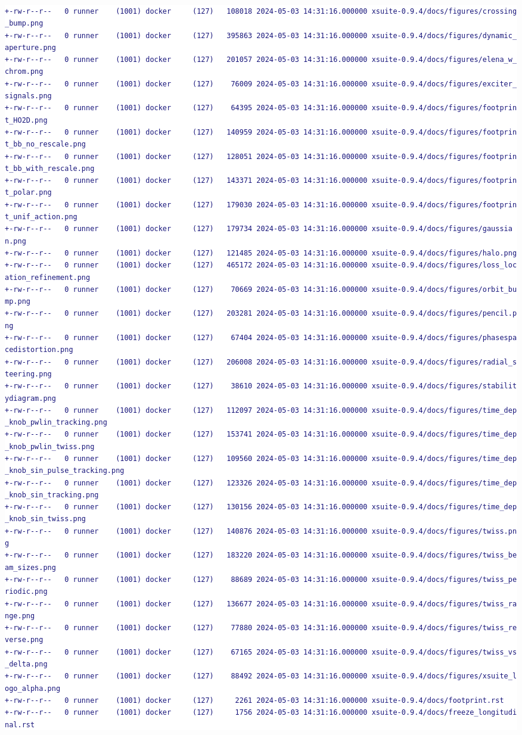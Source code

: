 ```diff
+-rw-r--r--   0 runner    (1001) docker     (127)   108018 2024-05-03 14:31:16.000000 xsuite-0.9.4/docs/figures/crossing_bump.png
+-rw-r--r--   0 runner    (1001) docker     (127)   395863 2024-05-03 14:31:16.000000 xsuite-0.9.4/docs/figures/dynamic_aperture.png
+-rw-r--r--   0 runner    (1001) docker     (127)   201057 2024-05-03 14:31:16.000000 xsuite-0.9.4/docs/figures/elena_w_chrom.png
+-rw-r--r--   0 runner    (1001) docker     (127)    76009 2024-05-03 14:31:16.000000 xsuite-0.9.4/docs/figures/exciter_signals.png
+-rw-r--r--   0 runner    (1001) docker     (127)    64395 2024-05-03 14:31:16.000000 xsuite-0.9.4/docs/figures/footprint_HO2D.png
+-rw-r--r--   0 runner    (1001) docker     (127)   140959 2024-05-03 14:31:16.000000 xsuite-0.9.4/docs/figures/footprint_bb_no_rescale.png
+-rw-r--r--   0 runner    (1001) docker     (127)   128051 2024-05-03 14:31:16.000000 xsuite-0.9.4/docs/figures/footprint_bb_with_rescale.png
+-rw-r--r--   0 runner    (1001) docker     (127)   143371 2024-05-03 14:31:16.000000 xsuite-0.9.4/docs/figures/footprint_polar.png
+-rw-r--r--   0 runner    (1001) docker     (127)   179030 2024-05-03 14:31:16.000000 xsuite-0.9.4/docs/figures/footprint_unif_action.png
+-rw-r--r--   0 runner    (1001) docker     (127)   179734 2024-05-03 14:31:16.000000 xsuite-0.9.4/docs/figures/gaussian.png
+-rw-r--r--   0 runner    (1001) docker     (127)   121485 2024-05-03 14:31:16.000000 xsuite-0.9.4/docs/figures/halo.png
+-rw-r--r--   0 runner    (1001) docker     (127)   465172 2024-05-03 14:31:16.000000 xsuite-0.9.4/docs/figures/loss_location_refinement.png
+-rw-r--r--   0 runner    (1001) docker     (127)    70669 2024-05-03 14:31:16.000000 xsuite-0.9.4/docs/figures/orbit_bump.png
+-rw-r--r--   0 runner    (1001) docker     (127)   203281 2024-05-03 14:31:16.000000 xsuite-0.9.4/docs/figures/pencil.png
+-rw-r--r--   0 runner    (1001) docker     (127)    67404 2024-05-03 14:31:16.000000 xsuite-0.9.4/docs/figures/phasespacedistortion.png
+-rw-r--r--   0 runner    (1001) docker     (127)   206008 2024-05-03 14:31:16.000000 xsuite-0.9.4/docs/figures/radial_steering.png
+-rw-r--r--   0 runner    (1001) docker     (127)    38610 2024-05-03 14:31:16.000000 xsuite-0.9.4/docs/figures/stabilitydiagram.png
+-rw-r--r--   0 runner    (1001) docker     (127)   112097 2024-05-03 14:31:16.000000 xsuite-0.9.4/docs/figures/time_dep_knob_pwlin_tracking.png
+-rw-r--r--   0 runner    (1001) docker     (127)   153741 2024-05-03 14:31:16.000000 xsuite-0.9.4/docs/figures/time_dep_knob_pwlin_twiss.png
+-rw-r--r--   0 runner    (1001) docker     (127)   109560 2024-05-03 14:31:16.000000 xsuite-0.9.4/docs/figures/time_dep_knob_sin_pulse_tracking.png
+-rw-r--r--   0 runner    (1001) docker     (127)   123326 2024-05-03 14:31:16.000000 xsuite-0.9.4/docs/figures/time_dep_knob_sin_tracking.png
+-rw-r--r--   0 runner    (1001) docker     (127)   130156 2024-05-03 14:31:16.000000 xsuite-0.9.4/docs/figures/time_dep_knob_sin_twiss.png
+-rw-r--r--   0 runner    (1001) docker     (127)   140876 2024-05-03 14:31:16.000000 xsuite-0.9.4/docs/figures/twiss.png
+-rw-r--r--   0 runner    (1001) docker     (127)   183220 2024-05-03 14:31:16.000000 xsuite-0.9.4/docs/figures/twiss_beam_sizes.png
+-rw-r--r--   0 runner    (1001) docker     (127)    88689 2024-05-03 14:31:16.000000 xsuite-0.9.4/docs/figures/twiss_periodic.png
+-rw-r--r--   0 runner    (1001) docker     (127)   136677 2024-05-03 14:31:16.000000 xsuite-0.9.4/docs/figures/twiss_range.png
+-rw-r--r--   0 runner    (1001) docker     (127)    77880 2024-05-03 14:31:16.000000 xsuite-0.9.4/docs/figures/twiss_reverse.png
+-rw-r--r--   0 runner    (1001) docker     (127)    67165 2024-05-03 14:31:16.000000 xsuite-0.9.4/docs/figures/twiss_vs_delta.png
+-rw-r--r--   0 runner    (1001) docker     (127)    88492 2024-05-03 14:31:16.000000 xsuite-0.9.4/docs/figures/xsuite_logo_alpha.png
+-rw-r--r--   0 runner    (1001) docker     (127)     2261 2024-05-03 14:31:16.000000 xsuite-0.9.4/docs/footprint.rst
+-rw-r--r--   0 runner    (1001) docker     (127)     1756 2024-05-03 14:31:16.000000 xsuite-0.9.4/docs/freeze_longitudinal.rst
```